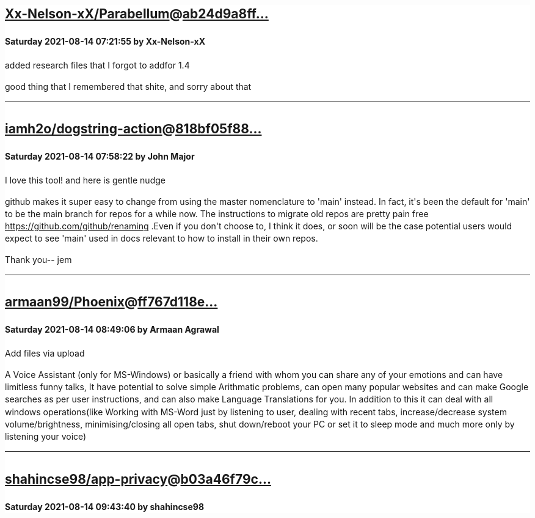 ## [Xx-Nelson-xX/Parabellum](https://github.com/Xx-Nelson-xX/Parabellum)@[ab24d9a8ff...](https://github.com/Xx-Nelson-xX/Parabellum/commit/ab24d9a8ffa469fc8a97079791067f47259346f4)
#### Saturday 2021-08-14 07:21:55 by Xx-Nelson-xX

 added research files that I forgot to addfor 1.4

good thing that I remembered that shite, and sorry about that

---
## [iamh2o/dogstring-action](https://github.com/iamh2o/dogstring-action)@[818bf05f88...](https://github.com/iamh2o/dogstring-action/commit/818bf05f885555ee92b311bee789bfd1a5012447)
#### Saturday 2021-08-14 07:58:22 by John Major

I love this tool!  and here is gentle nudge 

github makes it super easy to change from using the master nomenclature to 'main' instead.  In fact, it's been the default for 'main' to be the main branch for repos for a while now.  The instructions to migrate old repos are pretty pain free https://github.com/github/renaming .Even if you don't choose to, I think it does, or soon will be the case potential users would expect to see 'main' used in docs relevant to how to install in their own repos. 

Thank you--
jem

---
## [armaan99/Phoenix](https://github.com/armaan99/Phoenix)@[ff767d118e...](https://github.com/armaan99/Phoenix/commit/ff767d118e2543ef1221372e406ae5e03656a841)
#### Saturday 2021-08-14 08:49:06 by Armaan Agrawal

Add files via upload

A Voice Assistant (only for MS-Windows) or basically a friend with whom you can share any of your emotions and can have limitless funny talks,
It have potential to solve simple Arithmatic problems,
can open many popular websites and can make Google searches as per user instructions,
and can also make Language Translations for you. 
In addition to this it can deal with all windows operations(like Working with MS-Word just by listening to user, dealing with recent tabs, increase/decrease system volume/brightness, minimising/closing all open tabs, shut down/reboot your PC or set it to sleep mode and much more only by listening your voice)

---
## [shahincse98/app-privacy](https://github.com/shahincse98/app-privacy)@[b03a46f79c...](https://github.com/shahincse98/app-privacy/commit/b03a46f79c4b31c03fbe162bef37b09660231b88)
#### Saturday 2021-08-14 09:43:40 by shahincse98
